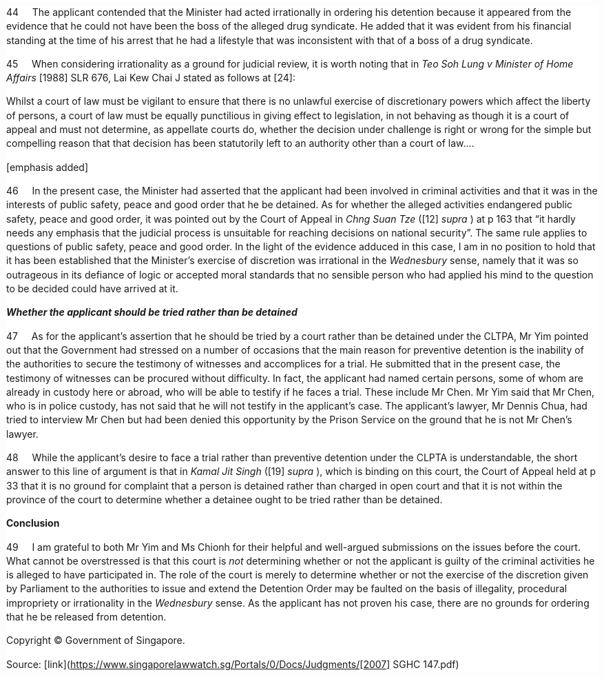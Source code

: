 44     The applicant contended that the Minister had acted irrationally in ordering his detention because it appeared from the evidence that he could not have been the boss of the alleged drug syndicate. He added that it was evident from his financial standing at the time of his arrest that he had a lifestyle that was inconsistent with that of a boss of a drug syndicate. 

45     When considering irrationality as a ground for judicial review, it is worth noting that in _Teo Soh Lung v Minister of Home Affairs_ [1988] SLR 676, Lai Kew Chai J stated as follows at [24]: 

 Whilst a court of law must be vigilant to ensure that there is no unlawful exercise of discretionary powers which affect the liberty of persons, a court of law must be equally punctilious in giving effect to legislation, in not behaving as though it is a court of appeal and must not determine, as appellate courts do, whether the decision under challenge is right or wrong for the simple but compelling reason that that decision has been statutorily left to an authority other than a court of law.... 

 [emphasis added] 

46     In the present case, the Minister had asserted that the applicant had been involved in criminal activities and that it was in the interests of public safety, peace and good order that he be detained. As for whether the alleged activities endangered public safety, peace and good order, it was pointed out by the Court of Appeal in _Chng Suan Tze_ ([12] _supra_ ) at p 163 that “it hardly needs any emphasis that the judicial process is unsuitable for reaching decisions on national security”. The same rule applies to questions of public safety, peace and good order. In the light of the evidence adduced in this case, I am in no position to hold that it has been established that the Minister’s exercise of discretion was irrational in the _Wednesbury_ sense, namely that it was so outrageous in its defiance of logic or accepted moral standards that no sensible person who had applied his mind to the question to be decided could have arrived at it. 

**_Whether the applicant should be tried rather than be detained_** 

47     As for the applicant’s assertion that he should be tried by a court rather than be detained under the CLTPA, Mr Yim pointed out that the Government had stressed on a number of occasions that the main reason for preventive detention is the inability of the authorities to secure the testimony of witnesses and accomplices for a trial. He submitted that in the present case, the testimony of witnesses can be procured without difficulty. In fact, the applicant had named certain persons, some of whom are already in custody here or abroad, who will be able to testify if he faces a trial. These include Mr Chen. Mr Yim said that Mr Chen, who is in police custody, has not said that he will not testify in the applicant’s case. The applicant’s lawyer, Mr Dennis Chua, had tried to interview Mr Chen but had been denied this opportunity by the Prison Service on the ground that he is not Mr Chen’s lawyer. 


48     While the applicant’s desire to face a trial rather than preventive detention under the CLPTA is understandable, the short answer to this line of argument is that in _Kamal Jit Singh_ ([19] _supra_ ), which is binding on this court, the Court of Appeal held at p 33 that it is no ground for complaint that a person is detained rather than charged in open court and that it is not within the province of the court to determine whether a detainee ought to be tried rather than be detained. 

**Conclusion** 

49     I am grateful to both Mr Yim and Ms Chionh for their helpful and well-argued submissions on the issues before the court. What cannot be overstressed is that this court is _not_ determining whether or not the applicant is guilty of the criminal activities he is alleged to have participated in. The role of the court is merely to determine whether or not the exercise of the discretion given by Parliament to the authorities to issue and extend the Detention Order may be faulted on the basis of illegality, procedural impropriety or irrationality in the _Wednesbury_ sense. As the applicant has not proven his case, there are no grounds for ordering that he be released from detention. 

 Copyright © Government of Singapore. 


Source: [link](https://www.singaporelawwatch.sg/Portals/0/Docs/Judgments/[2007] SGHC 147.pdf)
